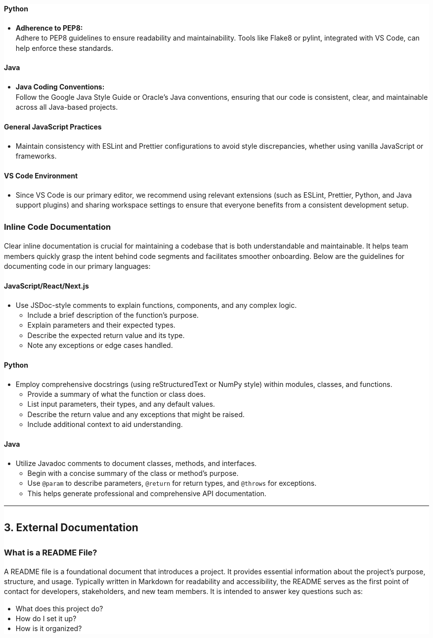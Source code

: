 #### Python
- **Adherence to PEP8:**  
  Adhere to PEP8 guidelines to ensure readability and maintainability. Tools like Flake8 or pylint, integrated with VS Code, can help enforce these standards.

#### Java
- **Java Coding Conventions:**  
  Follow the Google Java Style Guide or Oracle’s Java conventions, ensuring that our code is consistent, clear, and maintainable across all Java-based projects.

#### General JavaScript Practices
- Maintain consistency with ESLint and Prettier configurations to avoid style discrepancies, whether using vanilla JavaScript or frameworks.

#### VS Code Environment
- Since VS Code is our primary editor, we recommend using relevant extensions (such as ESLint, Prettier, Python, and Java support plugins) and sharing workspace settings to ensure that everyone benefits from a consistent development setup.

### Inline Code Documentation

Clear inline documentation is crucial for maintaining a codebase that is both understandable and maintainable. It helps team members quickly grasp the intent behind code segments and facilitates smoother onboarding. Below are the guidelines for documenting code in our primary languages:

#### JavaScript/React/Next.js
- Use JSDoc-style comments to explain functions, components, and any complex logic.
  - Include a brief description of the function’s purpose.
  - Explain parameters and their expected types.
  - Describe the expected return value and its type.
  - Note any exceptions or edge cases handled.

#### Python
- Employ comprehensive docstrings (using reStructuredText or NumPy style) within modules, classes, and functions.
  - Provide a summary of what the function or class does.
  - List input parameters, their types, and any default values.
  - Describe the return value and any exceptions that might be raised.
  - Include additional context to aid understanding.

#### Java
- Utilize Javadoc comments to document classes, methods, and interfaces.
  - Begin with a concise summary of the class or method’s purpose.
  - Use `@param` to describe parameters, `@return` for return types, and `@throws` for exceptions.
  - This helps generate professional and comprehensive API documentation.

---

## 3. External Documentation

### What is a README File?
A README file is a foundational document that introduces a project. It provides essential information about the project’s purpose, structure, and usage. Typically written in Markdown for readability and accessibility, the README serves as the first point of contact for developers, stakeholders, and new team members. It is intended to answer key questions such as:
- What does this project do?
- How do I set it up?
- How is it organized?
